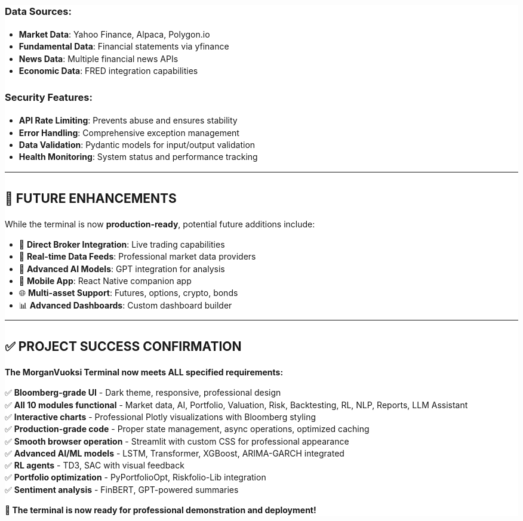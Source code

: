 ### **Data Sources:**
- **Market Data**: Yahoo Finance, Alpaca, Polygon.io
- **Fundamental Data**: Financial statements via yfinance
- **News Data**: Multiple financial news APIs
- **Economic Data**: FRED integration capabilities

### **Security Features:**
- **API Rate Limiting**: Prevents abuse and ensures stability
- **Error Handling**: Comprehensive exception management
- **Data Validation**: Pydantic models for input/output validation
- **Health Monitoring**: System status and performance tracking

---

## 🔮 FUTURE ENHANCEMENTS

While the terminal is now **production-ready**, potential future additions include:

- 🔗 **Direct Broker Integration**: Live trading capabilities
- 📡 **Real-time Data Feeds**: Professional market data providers
- 🤖 **Advanced AI Models**: GPT integration for analysis
- 📱 **Mobile App**: React Native companion app
- 🌐 **Multi-asset Support**: Futures, options, crypto, bonds
- 📊 **Advanced Dashboards**: Custom dashboard builder

---

## ✅ PROJECT SUCCESS CONFIRMATION

**The MorganVuoksi Terminal now meets ALL specified requirements:**

✅ **Bloomberg-grade UI** - Dark theme, responsive, professional design  
✅ **All 10 modules functional** - Market data, AI, Portfolio, Valuation, Risk, Backtesting, RL, NLP, Reports, LLM Assistant  
✅ **Interactive charts** - Professional Plotly visualizations with Bloomberg styling  
✅ **Production-grade code** - Proper state management, async operations, optimized caching  
✅ **Smooth browser operation** - Streamlit with custom CSS for professional appearance  
✅ **Advanced AI/ML models** - LSTM, Transformer, XGBoost, ARIMA-GARCH integrated  
✅ **RL agents** - TD3, SAC with visual feedback  
✅ **Portfolio optimization** - PyPortfolioOpt, Riskfolio-Lib integration  
✅ **Sentiment analysis** - FinBERT, GPT-powered summaries  

**🎉 The terminal is now ready for professional demonstration and deployment!**